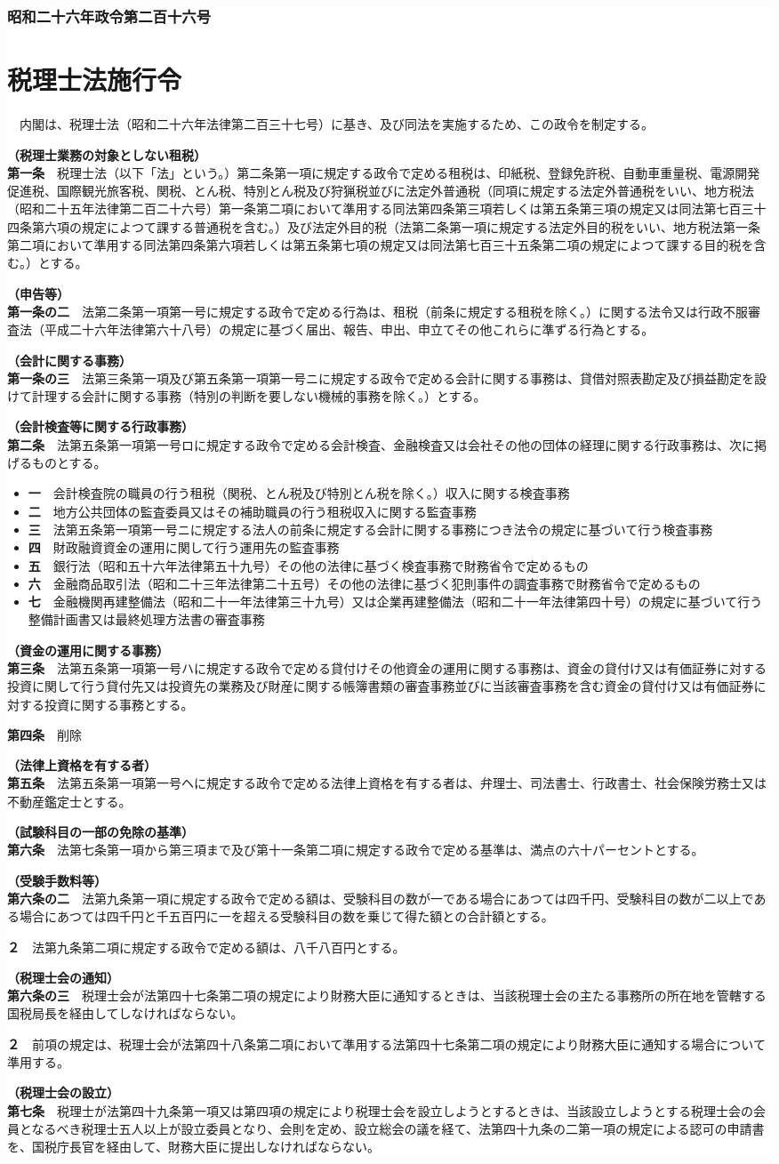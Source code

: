 ### 昭和二十六年政令第二百十六号  
# 税理士法施行令  
　内閣は、税理士法（昭和二十六年法律第二百三十七号）に基き、及び同法を実施するため、この政令を制定する。  
  
**（税理士業務の対象としない租税）**  
**第一条**　税理士法（以下「法」という。）第二条第一項に規定する政令で定める租税は、印紙税、登録免許税、自動車重量税、電源開発促進税、国際観光旅客税、関税、とん税、特別とん税及び狩猟税並びに法定外普通税（同項に規定する法定外普通税をいい、地方税法（昭和二十五年法律第二百二十六号）第一条第二項において準用する同法第四条第三項若しくは第五条第三項の規定又は同法第七百三十四条第六項の規定によつて課する普通税を含む。）及び法定外目的税（法第二条第一項に規定する法定外目的税をいい、地方税法第一条第二項において準用する同法第四条第六項若しくは第五条第七項の規定又は同法第七百三十五条第二項の規定によつて課する目的税を含む。）とする。  
  
**（申告等）**  
**第一条の二**　法第二条第一項第一号に規定する政令で定める行為は、租税（前条に規定する租税を除く。）に関する法令又は行政不服審査法（平成二十六年法律第六十八号）の規定に基づく届出、報告、申出、申立てその他これらに準ずる行為とする。  
  
**（会計に関する事務）**  
**第一条の三**　法第三条第一項及び第五条第一項第一号ニに規定する政令で定める会計に関する事務は、貸借対照表勘定及び損益勘定を設けて計理する会計に関する事務（特別の判断を要しない機械的事務を除く。）とする。  
  
**（会計検査等に関する行政事務）**  
**第二条**　法第五条第一項第一号ロに規定する政令で定める会計検査、金融検査又は会社その他の団体の経理に関する行政事務は、次に掲げるものとする。  
* **一**　会計検査院の職員の行う租税（関税、とん税及び特別とん税を除く。）収入に関する検査事務  
* **二**　地方公共団体の監査委員又はその補助職員の行う租税収入に関する監査事務  
* **三**　法第五条第一項第一号ニに規定する法人の前条に規定する会計に関する事務につき法令の規定に基づいて行う検査事務  
* **四**　財政融資資金の運用に関して行う運用先の監査事務  
* **五**　銀行法（昭和五十六年法律第五十九号）その他の法律に基づく検査事務で財務省令で定めるもの  
* **六**　金融商品取引法（昭和二十三年法律第二十五号）その他の法律に基づく犯則事件の調査事務で財務省令で定めるもの  
* **七**　金融機関再建整備法（昭和二十一年法律第三十九号）又は企業再建整備法（昭和二十一年法律第四十号）の規定に基づいて行う整備計画書又は最終処理方法書の審査事務  
  
**（資金の運用に関する事務）**  
**第三条**　法第五条第一項第一号ハに規定する政令で定める貸付けその他資金の運用に関する事務は、資金の貸付け又は有価証券に対する投資に関して行う貸付先又は投資先の業務及び財産に関する帳簿書類の審査事務並びに当該審査事務を含む資金の貸付け又は有価証券に対する投資に関する事務とする。  
  
**第四条**　削除  
  
**（法律上資格を有する者）**  
**第五条**　法第五条第一項第一号ヘに規定する政令で定める法律上資格を有する者は、弁理士、司法書士、行政書士、社会保険労務士又は不動産鑑定士とする。  
  
**（試験科目の一部の免除の基準）**  
**第六条**　法第七条第一項から第三項まで及び第十一条第二項に規定する政令で定める基準は、満点の六十パーセントとする。  
  
**（受験手数料等）**  
**第六条の二**　法第九条第一項に規定する政令で定める額は、受験科目の数が一である場合にあつては四千円、受験科目の数が二以上である場合にあつては四千円と千五百円に一を超える受験科目の数を乗じて得た額との合計額とする。  
  
**２**　法第九条第二項に規定する政令で定める額は、八千八百円とする。  
  
**（税理士会の通知）**  
**第六条の三**　税理士会が法第四十七条第二項の規定により財務大臣に通知するときは、当該税理士会の主たる事務所の所在地を管轄する国税局長を経由してしなければならない。  
  
**２**　前項の規定は、税理士会が法第四十八条第二項において準用する法第四十七条第二項の規定により財務大臣に通知する場合について準用する。  
  
**（税理士会の設立）**  
**第七条**　税理士が法第四十九条第一項又は第四項の規定により税理士会を設立しようとするときは、当該設立しようとする税理士会の会員となるべき税理士五人以上が設立委員となり、会則を定め、設立総会の議を経て、法第四十九条の二第一項の規定による認可の申請書を、国税庁長官を経由して、財務大臣に提出しなければならない。  
  